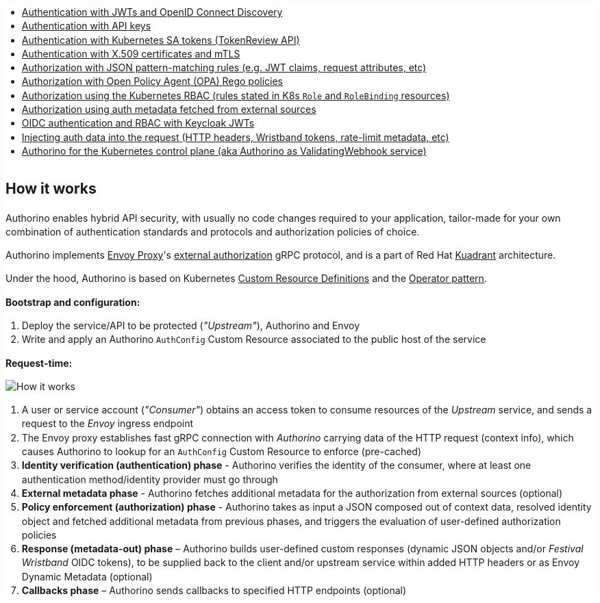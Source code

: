- [Authentication with JWTs and OpenID Connect Discovery](./docs/user-guides/oidc-jwt-authentication.md)
- [Authentication with API keys](./docs/user-guides/api-key-authentication.md)
- [Authentication with Kubernetes SA tokens (TokenReview API)](./docs/user-guides/kubernetes-tokenreview.md)
- [Authentication with X.509 certificates and mTLS](./docs/user-guides/mtls-authentication.md)
- [Authorization with JSON pattern-matching rules (e.g. JWT claims, request attributes, etc)](./docs/user-guides/json-pattern-matching-authorization.md)
- [Authorization with Open Policy Agent (OPA) Rego policies](./docs/user-guides/opa-authorization.md)
- [Authorization using the Kubernetes RBAC (rules stated in K8s `Role` and `RoleBinding` resources)](./docs/user-guides/kubernetes-subjectaccessreview.md)
- [Authorization using auth metadata fetched from external sources](./docs/user-guides/external-metadata.md)
- [OIDC authentication and RBAC with Keycloak JWTs](./docs/user-guides/oidc-rbac.md)
- [Injecting auth data into the request (HTTP headers, Wristband tokens, rate-limit metadata, etc)](./docs/user-guides/injecting-data.md)
- [Authorino for the Kubernetes control plane (aka Authorino as ValidatingWebhook service)](./docs/user-guides/validating-webhook.md)

## How it works

Authorino enables hybrid API security, with usually no code changes required to your application, tailor-made for your own combination of authentication standards and protocols and authorization policies of choice.

Authorino implements [Envoy Proxy](https://www.envoyproxy.io)'s [external authorization](https://www.envoyproxy.io/docs/envoy/latest/start/sandboxes/ext_authz) gRPC protocol, and is a part of Red Hat [Kuadrant](https://github.com/kuadrant) architecture.

Under the hood, Authorino is based on Kubernetes [Custom Resource Definitions](https://kubernetes.io/docs/concepts/extend-kubernetes/api-extension/custom-resources) and the [Operator pattern](https://kubernetes.io/docs/concepts/extend-kubernetes/operator).

**Bootstrap and configuration:**

1. Deploy the service/API to be protected (_"Upstream"_), Authorino and Envoy
2. Write and apply an Authorino `AuthConfig` Custom Resource associated to the public host of the service

**Request-time:**

<picture>
  <source media="(prefers-color-scheme: light)" srcset="http://www.plantuml.com/plantuml/png/VP51IyH038NlyojoNyIx1rbTLeI2NMJreXwodRGTx4ngaX7ghtTGALMXrvVllS1xMpKKot5mc8rJZYSIj-EaEPB0sINiqpjFS06tn-C1XDuogRbliLolilKi8N4Xkll3pdN2UVoIIqWREWS02-gFvP4aj1C4Jyc2JUlm3LdJGoH3ZuRhx3wrB0q15kq3HXv24qZNFTSv31wQhCOHX7JafBHksU4mdB1vLKV9kmMsAAwkpk_g2fxJvb_sNEF3g2Q4iU1FTVNogspO07fF7df2Jw9kXiiNcAVwMMZEtbBoPTPF">
  <img alt="How it works" src="http://www.plantuml.com/plantuml/dpng/VP51IyH038NlyojoNyIx1rbTLeI2NMJreXwodRGTx4ngaX7ghtTGALMXrvVllS1xMpKKot5mc8rJZYSIj-EaEPB0sINiqpjFS06tn-C1XDuogRbliLolilKi8N4Xkll3pdN2UVoIIqWREWS02-gFvP4aj1C4Jyc2JUlm3LdJGoH3ZuRhx3wrB0q15kq3HXv24qZNFTSv31wQhCOHX7JafBHksU4mdB1vLKV9kmMsAAwkpk_g2fxJvb_sNEF3g2Q4iU1FTVNogspO07fF7df2Jw9kXiiNcAVwMMZEtbBoPTPF">
</picture>

1. A user or service account (_"Consumer"_) obtains an access token to consume resources of the _Upstream_ service, and sends a request to the _Envoy_ ingress endpoint
2. The Envoy proxy establishes fast gRPC connection with _Authorino_ carrying data of the HTTP request (context info), which causes Authorino to lookup for an `AuthConfig` Custom Resource to enforce (pre-cached)
3. **Identity verification (authentication) phase** - Authorino verifies the identity of the consumer, where at least one authentication method/identity provider must go through
4. **External metadata phase** - Authorino fetches additional metadata for the authorization from external sources (optional)
5. **Policy enforcement (authorization) phase** - Authorino takes as input a JSON composed out of context data, resolved identity object and fetched additional metadata from previous phases, and triggers the evaluation of user-defined authorization policies
6. **Response (metadata-out) phase** – Authorino builds user-defined custom responses (dynamic JSON objects and/or _Festival Wristband_ OIDC tokens), to be supplied back to the client and/or upstream service within added HTTP headers or as Envoy Dynamic Metadata (optional)
7. **Callbacks phase** – Authorino sends callbacks to specified HTTP endpoints (optional)